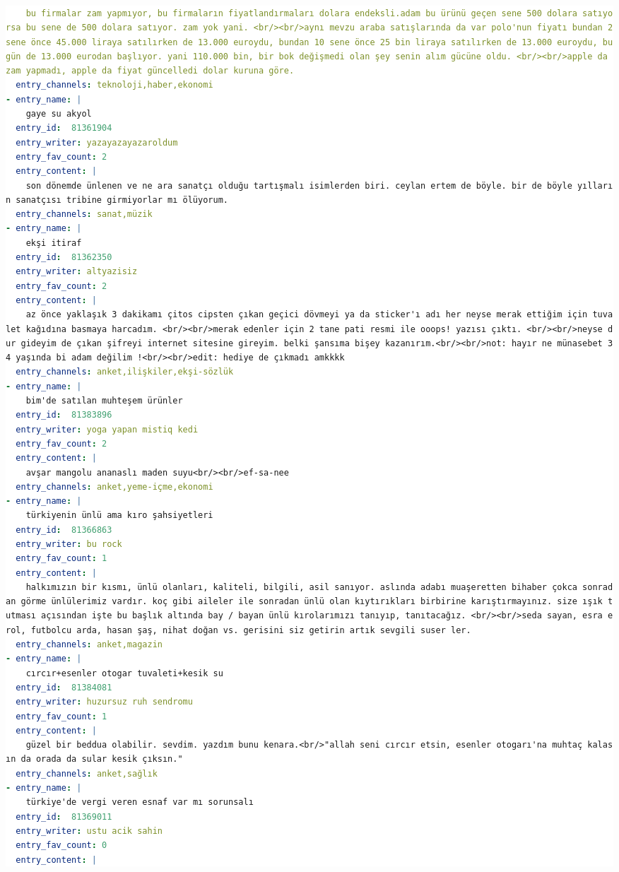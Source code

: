 ```yaml
    bu firmalar zam yapmıyor, bu firmaların fiyatlandırmaları dolara endeksli.adam bu ürünü geçen sene 500 dolara satıyorsa bu sene de 500 dolara satıyor. zam yok yani. <br/><br/>aynı mevzu araba satışlarında da var polo'nun fiyatı bundan 2 sene önce 45.000 liraya satılırken de 13.000 euroydu, bundan 10 sene önce 25 bin liraya satılırken de 13.000 euroydu, bugün de 13.000 eurodan başlıyor. yani 110.000 bin, bir bok değişmedi olan şey senin alım gücüne oldu. <br/><br/>apple da zam yapmadı, apple da fiyat güncelledi dolar kuruna göre.
  entry_channels: teknoloji,haber,ekonomi
- entry_name: |
    gaye su akyol
  entry_id:  81361904
  entry_writer: yazayazayazaroldum
  entry_fav_count: 2
  entry_content: |
    son dönemde ünlenen ve ne ara sanatçı olduğu tartışmalı isimlerden biri. ceylan ertem de böyle. bir de böyle yılların sanatçısı tribine girmiyorlar mı ölüyorum.
  entry_channels: sanat,müzik
- entry_name: |
    ekşi itiraf
  entry_id:  81362350
  entry_writer: altyazisiz
  entry_fav_count: 2
  entry_content: |
    az önce yaklaşık 3 dakikamı çitos cipsten çıkan geçici dövmeyi ya da sticker'ı adı her neyse merak ettiğim için tuvalet kağıdına basmaya harcadım. <br/><br/>merak edenler için 2 tane pati resmi ile ooops! yazısı çıktı. <br/><br/>neyse dur gideyim de çıkan şifreyi internet sitesine gireyim. belki şansıma bişey kazanırım.<br/><br/>not: hayır ne münasebet 34 yaşında bi adam değilim !<br/><br/>edit: hediye de çıkmadı amkkkk
  entry_channels: anket,ilişkiler,ekşi-sözlük
- entry_name: |
    bim'de satılan muhteşem ürünler
  entry_id:  81383896
  entry_writer: yoga yapan mistiq kedi
  entry_fav_count: 2
  entry_content: |
    avşar mangolu ananaslı maden suyu<br/><br/>ef-sa-nee
  entry_channels: anket,yeme-içme,ekonomi
- entry_name: |
    türkiyenin ünlü ama kıro şahsiyetleri
  entry_id:  81366863
  entry_writer: bu rock
  entry_fav_count: 1
  entry_content: |
    halkımızın bir kısmı, ünlü olanları, kaliteli, bilgili, asil sanıyor. aslında adabı muaşeretten bihaber çokca sonradan görme ünlülerimiz vardır. koç gibi aileler ile sonradan ünlü olan kıytırıkları birbirine karıştırmayınız. size ışık tutması açısından işte bu başlık altında bay / bayan ünlü kırolarımızı tanıyıp, tanıtacağız. <br/><br/>seda sayan, esra erol, futbolcu arda, hasan şaş, nihat doğan vs. gerisini siz getirin artık sevgili suser ler.
  entry_channels: anket,magazin
- entry_name: |
    cırcır+esenler otogar tuvaleti+kesik su
  entry_id:  81384081
  entry_writer: huzursuz ruh sendromu
  entry_fav_count: 1
  entry_content: |
    güzel bir beddua olabilir. sevdim. yazdım bunu kenara.<br/>"allah seni cırcır etsin, esenler otogarı'na muhtaç kalasın da orada da sular kesik çıksın."
  entry_channels: anket,sağlık
- entry_name: |
    türkiye'de vergi veren esnaf var mı sorunsalı
  entry_id:  81369011
  entry_writer: ustu acik sahin
  entry_fav_count: 0
  entry_content: |
```